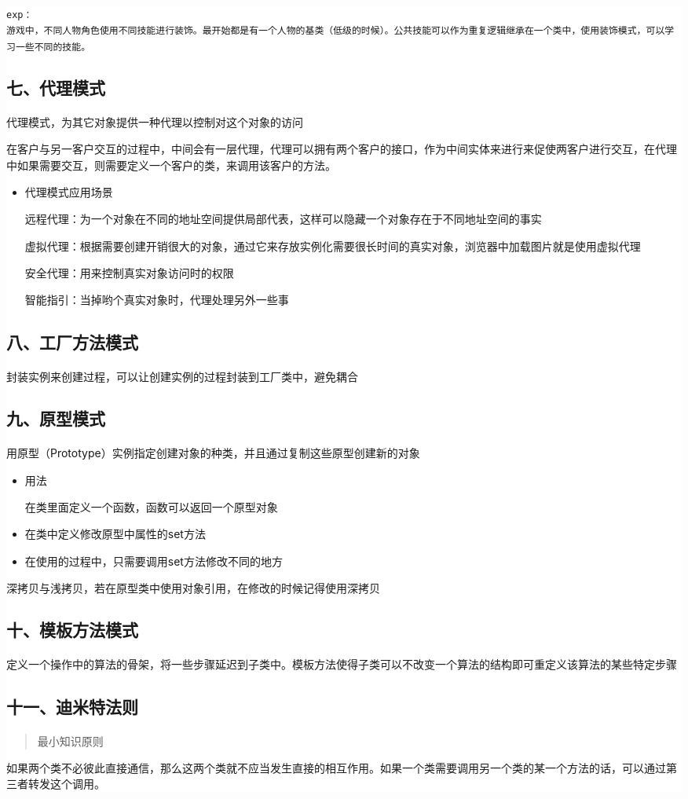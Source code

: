 ```
exp：
游戏中，不同人物角色使用不同技能进行装饰。最开始都是有一个人物的基类（低级的时候）。公共技能可以作为重复逻辑继承在一个类中，使用装饰模式，可以学习一些不同的技能。
```

## 七、代理模式

代理模式，为其它对象提供一种代理以控制对这个对象的访问

在客户与另一客户交互的过程中，中间会有一层代理，代理可以拥有两个客户的接口，作为中间实体来进行来促使两客户进行交互，在代理中如果需要交互，则需要定义一个客户的类，来调用该客户的方法。

* 代理模式应用场景

  远程代理：为一个对象在不同的地址空间提供局部代表，这样可以隐藏一个对象存在于不同地址空间的事实

  虚拟代理：根据需要创建开销很大的对象，通过它来存放实例化需要很长时间的真实对象，浏览器中加载图片就是使用虚拟代理

  安全代理：用来控制真实对象访问时的权限

  智能指引：当掉哟个真实对象时，代理处理另外一些事

## 八、工厂方法模式

封装实例来创建过程，可以让创建实例的过程封装到工厂类中，避免耦合




## 九、原型模式

用原型（Prototype）实例指定创建对象的种类，并且通过复制这些原型创建新的对象

* 用法

  在类里面定义一个函数，函数可以返回一个原型对象

* 在类中定义修改原型中属性的set方法

* 在使用的过程中，只需要调用set方法修改不同的地方

深拷贝与浅拷贝，若在原型类中使用对象引用，在修改的时候记得使用深拷贝



## 十、模板方法模式

定义一个操作中的算法的骨架，将一些步骤延迟到子类中。模板方法使得子类可以不改变一个算法的结构即可重定义该算法的某些特定步骤



## 十一、迪米特法则

> 最小知识原则

如果两个类不必彼此直接通信，那么这两个类就不应当发生直接的相互作用。如果一个类需要调用另一个类的某一个方法的话，可以通过第三者转发这个调用。